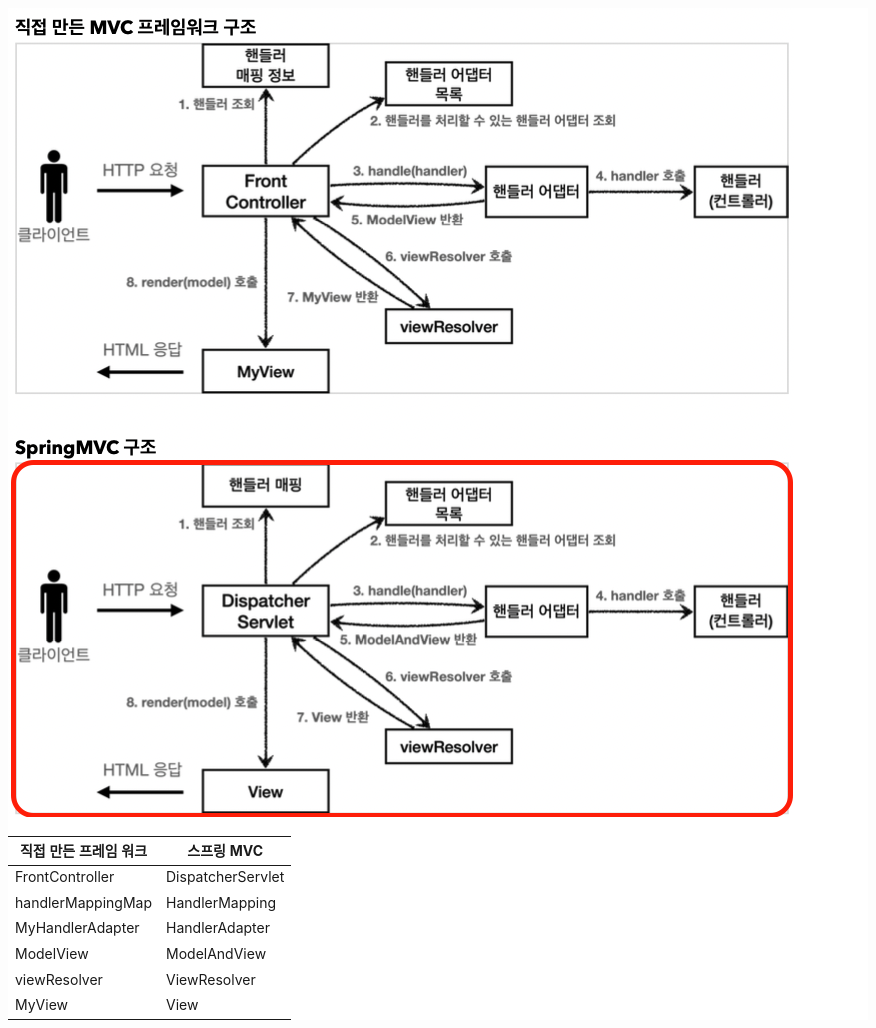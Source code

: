 ![](https://raw.githubusercontent.com/jdalma/jdalma.github.io/master/assets/images/spring-mvc/spring-mvc-structure.png)

|직접 만든 프레임 워크|스프링 MVC|
|------|---|
|FrontController|DispatcherServlet|
|handlerMappingMap|HandlerMapping| 
|MyHandlerAdapter| HandlerAdapter| 
|ModelView |ModelAndView| 
|viewResolver| ViewResolver|
|MyView| View|
